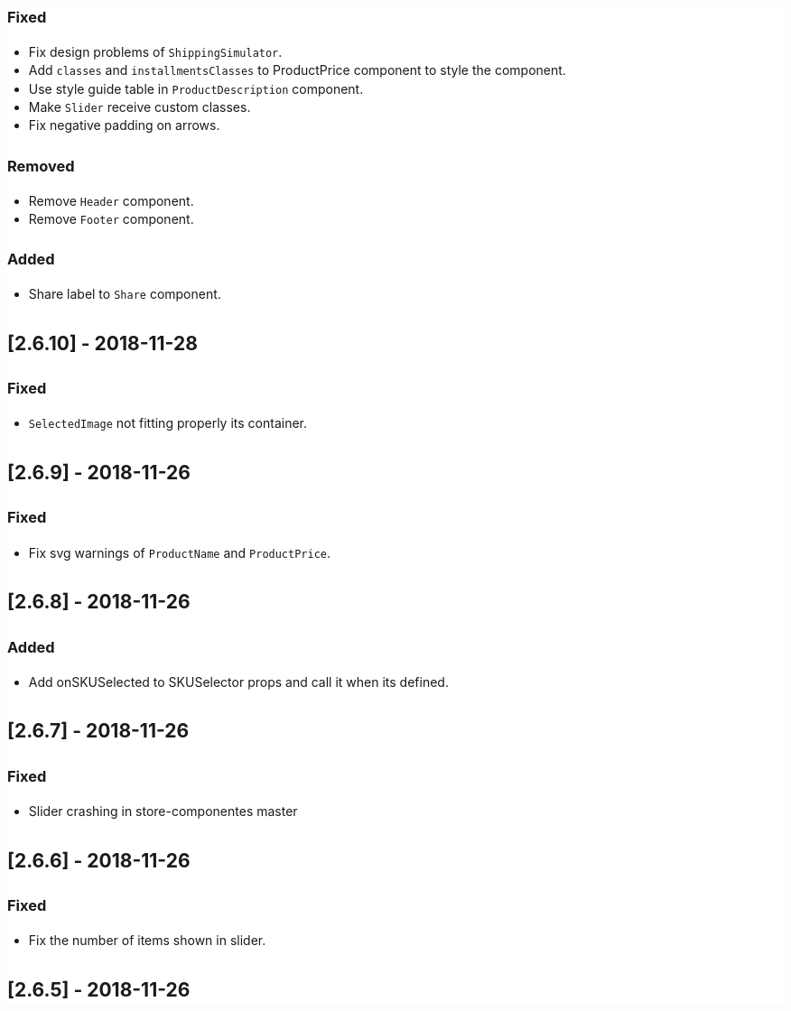 ### Fixed

- Fix design problems of `ShippingSimulator`.
- Add `classes` and `installmentsClasses` to ProductPrice component to style the component.
- Use style guide table in `ProductDescription` component.
- Make `Slider` receive custom classes.
- Fix negative padding on arrows.

### Removed

- Remove `Header` component.
- Remove `Footer` component.

### Added

- Share label to `Share` component.

## [2.6.10] - 2018-11-28

### Fixed

- `SelectedImage` not fitting properly its container.

## [2.6.9] - 2018-11-26

### Fixed

- Fix svg warnings of `ProductName` and `ProductPrice`.

## [2.6.8] - 2018-11-26

### Added

- Add onSKUSelected to SKUSelector props and call it when its defined.

## [2.6.7] - 2018-11-26

### Fixed

- Slider crashing in store-componentes master

## [2.6.6] - 2018-11-26

### Fixed

- Fix the number of items shown in slider.

## [2.6.5] - 2018-11-26
